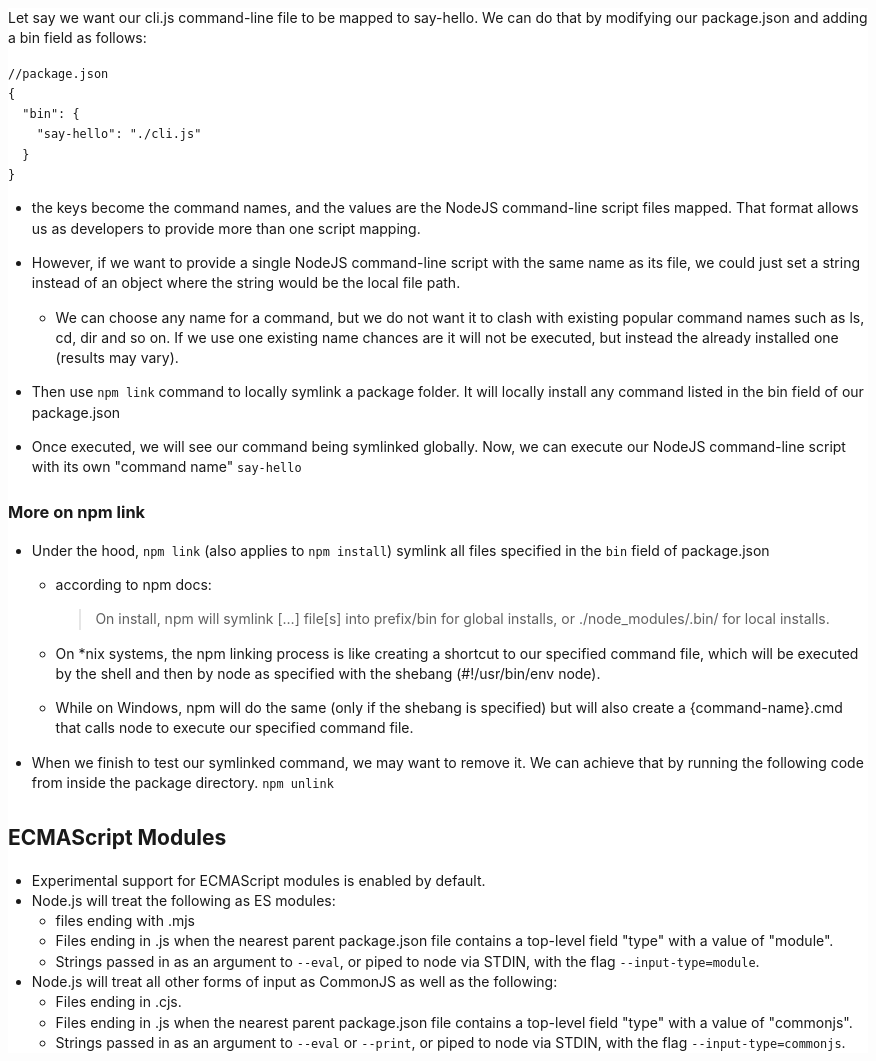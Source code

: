 Let say we want our cli.js command-line file to be mapped to say-hello. We can do that by modifying our package.json and adding a bin field as follows:

```
//package.json
{
  "bin": {
    "say-hello": "./cli.js"
  }
}
```

- the keys become the command names, and the values are the NodeJS command-line script files mapped. That format allows us as developers to provide more than one script mapping.
- However, if we want to provide a single NodeJS command-line script with the same name as its file, we could just set a string instead of an object where the string would be the local file path.

  - We can choose any name for a command, but we do not want it to clash with existing popular command names such as ls, cd, dir and so on. If we use one existing name chances are it will not be executed, but instead the already installed one (results may vary).

- Then use `npm link` command to locally symlink a package folder. It will locally install any command listed in the bin field of our package.json
- Once executed, we will see our command being symlinked globally. Now, we can execute our NodeJS command-line script with its own "command name" `say-hello`

### More on npm link

- Under the hood, `npm link` (also applies to `npm install`) symlink all files specified in the `bin` field of package.json

  - according to npm docs:

    > On install, npm will symlink […] file[s] into prefix/bin for global installs, or ./node_modules/.bin/ for local installs.

  - On \*nix systems, the npm linking process is like creating a shortcut to our specified command file, which will be executed by the shell and then by node as specified with the shebang (#!/usr/bin/env node).
  - While on Windows, npm will do the same (only if the shebang is specified) but will also create a {command-name}.cmd that calls node to execute our specified command file.

- When we finish to test our symlinked command, we may want to remove it. We can achieve that by running the following code from inside the package directory.
  `npm unlink`

## ECMAScript Modules

- Experimental support for ECMAScript modules is enabled by default.
- Node.js will treat the following as ES modules:
  - files ending with .mjs
  - Files ending in .js when the nearest parent package.json file contains a top-level field "type" with a value of "module".
  - Strings passed in as an argument to `--eval`, or piped to node via STDIN, with the flag `--input-type=module`.
- Node.js will treat all other forms of input as CommonJS as well as the following:
  - Files ending in .cjs.
  - Files ending in .js when the nearest parent package.json file contains a top-level field "type" with a value of "commonjs".
  - Strings passed in as an argument to `--eval` or `--print`, or piped to node via STDIN, with the flag `--input-type=commonjs`.
